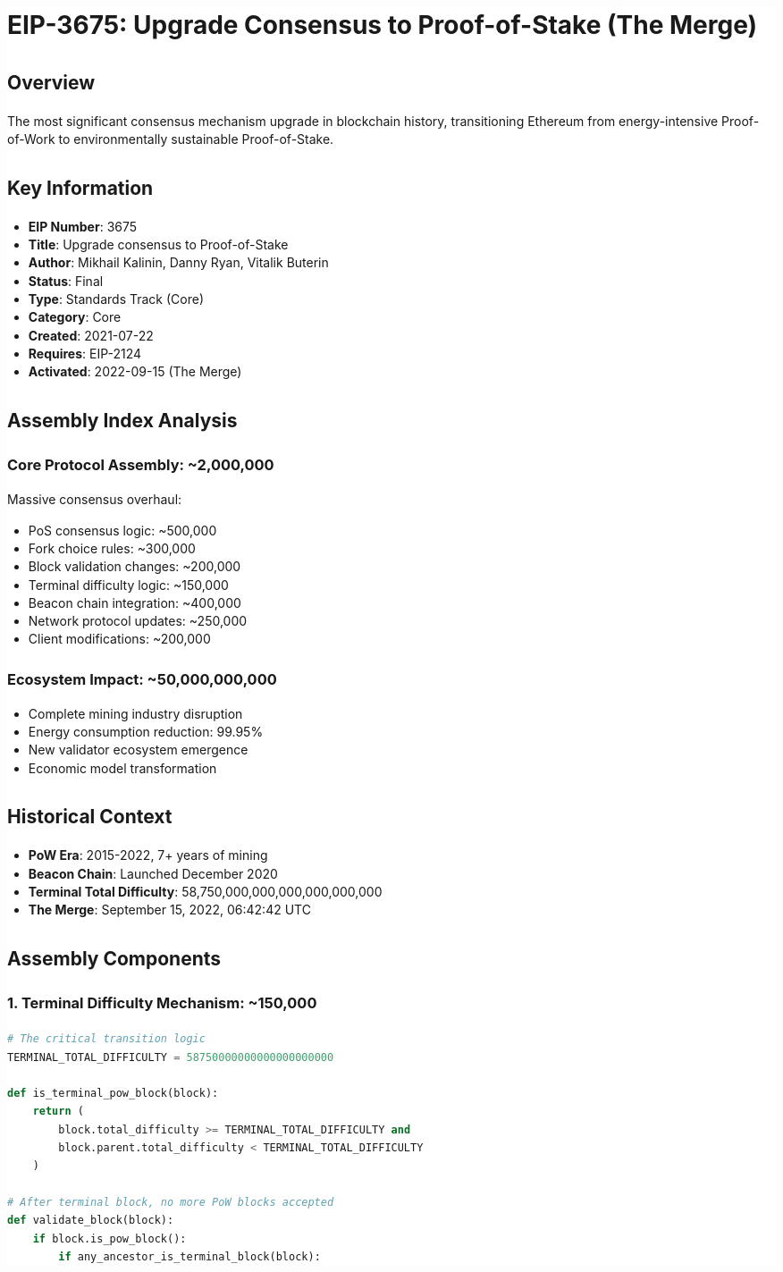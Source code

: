 # EIP-3675: Upgrade Consensus to Proof-of-Stake (The Merge)

## Overview
The most significant consensus mechanism upgrade in blockchain history, transitioning Ethereum from energy-intensive Proof-of-Work to environmentally sustainable Proof-of-Stake.

## Key Information
- **EIP Number**: 3675
- **Title**: Upgrade consensus to Proof-of-Stake
- **Author**: Mikhail Kalinin, Danny Ryan, Vitalik Buterin
- **Status**: Final
- **Type**: Standards Track (Core)
- **Category**: Core
- **Created**: 2021-07-22
- **Requires**: EIP-2124
- **Activated**: 2022-09-15 (The Merge)

## Assembly Index Analysis

### Core Protocol Assembly: ~2,000,000
Massive consensus overhaul:
- PoS consensus logic: ~500,000
- Fork choice rules: ~300,000
- Block validation changes: ~200,000
- Terminal difficulty logic: ~150,000
- Beacon chain integration: ~400,000
- Network protocol updates: ~250,000
- Client modifications: ~200,000

### Ecosystem Impact: ~50,000,000,000
- Complete mining industry disruption
- Energy consumption reduction: 99.95%
- New validator ecosystem emergence
- Economic model transformation

## Historical Context
- **PoW Era**: 2015-2022, 7+ years of mining
- **Beacon Chain**: Launched December 2020
- **Terminal Total Difficulty**: 58,750,000,000,000,000,000,000
- **The Merge**: September 15, 2022, 06:42:42 UTC

## Assembly Components

### 1. Terminal Difficulty Mechanism: ~150,000
```python
# The critical transition logic
TERMINAL_TOTAL_DIFFICULTY = 58750000000000000000000

def is_terminal_pow_block(block):
    return (
        block.total_difficulty >= TERMINAL_TOTAL_DIFFICULTY and
        block.parent.total_difficulty < TERMINAL_TOTAL_DIFFICULTY
    )

# After terminal block, no more PoW blocks accepted
def validate_block(block):
    if block.is_pow_block():
        if any_ancestor_is_terminal_block(block):
```